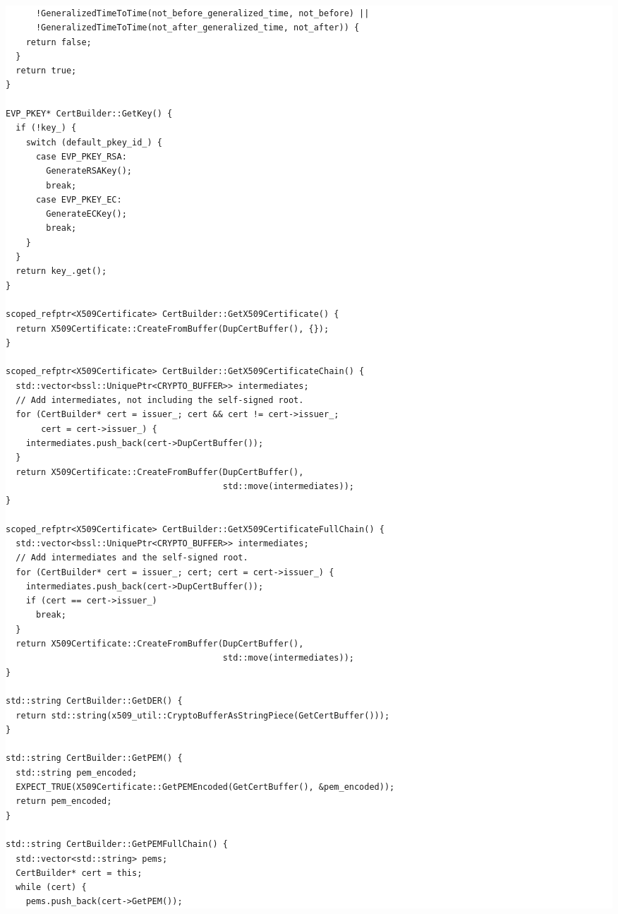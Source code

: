 ```
      !GeneralizedTimeToTime(not_before_generalized_time, not_before) ||
      !GeneralizedTimeToTime(not_after_generalized_time, not_after)) {
    return false;
  }
  return true;
}

EVP_PKEY* CertBuilder::GetKey() {
  if (!key_) {
    switch (default_pkey_id_) {
      case EVP_PKEY_RSA:
        GenerateRSAKey();
        break;
      case EVP_PKEY_EC:
        GenerateECKey();
        break;
    }
  }
  return key_.get();
}

scoped_refptr<X509Certificate> CertBuilder::GetX509Certificate() {
  return X509Certificate::CreateFromBuffer(DupCertBuffer(), {});
}

scoped_refptr<X509Certificate> CertBuilder::GetX509CertificateChain() {
  std::vector<bssl::UniquePtr<CRYPTO_BUFFER>> intermediates;
  // Add intermediates, not including the self-signed root.
  for (CertBuilder* cert = issuer_; cert && cert != cert->issuer_;
       cert = cert->issuer_) {
    intermediates.push_back(cert->DupCertBuffer());
  }
  return X509Certificate::CreateFromBuffer(DupCertBuffer(),
                                           std::move(intermediates));
}

scoped_refptr<X509Certificate> CertBuilder::GetX509CertificateFullChain() {
  std::vector<bssl::UniquePtr<CRYPTO_BUFFER>> intermediates;
  // Add intermediates and the self-signed root.
  for (CertBuilder* cert = issuer_; cert; cert = cert->issuer_) {
    intermediates.push_back(cert->DupCertBuffer());
    if (cert == cert->issuer_)
      break;
  }
  return X509Certificate::CreateFromBuffer(DupCertBuffer(),
                                           std::move(intermediates));
}

std::string CertBuilder::GetDER() {
  return std::string(x509_util::CryptoBufferAsStringPiece(GetCertBuffer()));
}

std::string CertBuilder::GetPEM() {
  std::string pem_encoded;
  EXPECT_TRUE(X509Certificate::GetPEMEncoded(GetCertBuffer(), &pem_encoded));
  return pem_encoded;
}

std::string CertBuilder::GetPEMFullChain() {
  std::vector<std::string> pems;
  CertBuilder* cert = this;
  while (cert) {
    pems.push_back(cert->GetPEM());
```